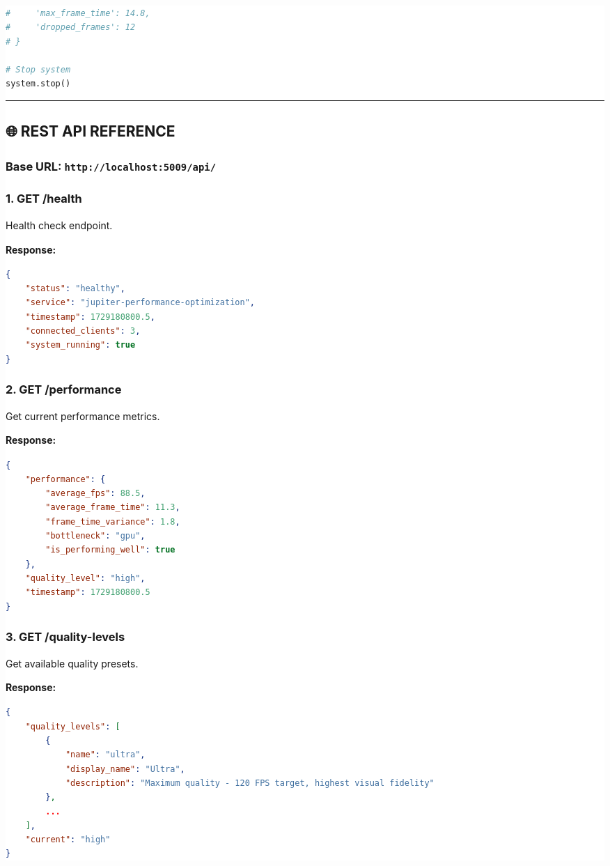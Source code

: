 ```python
#     'max_frame_time': 14.8,
#     'dropped_frames': 12
# }

# Stop system
system.stop()
```

---

## 🌐 REST API REFERENCE

### Base URL: `http://localhost:5009/api/`

### 1. GET /health
Health check endpoint.

**Response:**
```json
{
    "status": "healthy",
    "service": "jupiter-performance-optimization",
    "timestamp": 1729180800.5,
    "connected_clients": 3,
    "system_running": true
}
```

### 2. GET /performance
Get current performance metrics.

**Response:**
```json
{
    "performance": {
        "average_fps": 88.5,
        "average_frame_time": 11.3,
        "frame_time_variance": 1.8,
        "bottleneck": "gpu",
        "is_performing_well": true
    },
    "quality_level": "high",
    "timestamp": 1729180800.5
}
```

### 3. GET /quality-levels
Get available quality presets.

**Response:**
```json
{
    "quality_levels": [
        {
            "name": "ultra",
            "display_name": "Ultra",
            "description": "Maximum quality - 120 FPS target, highest visual fidelity"
        },
        ...
    ],
    "current": "high"
}
```

